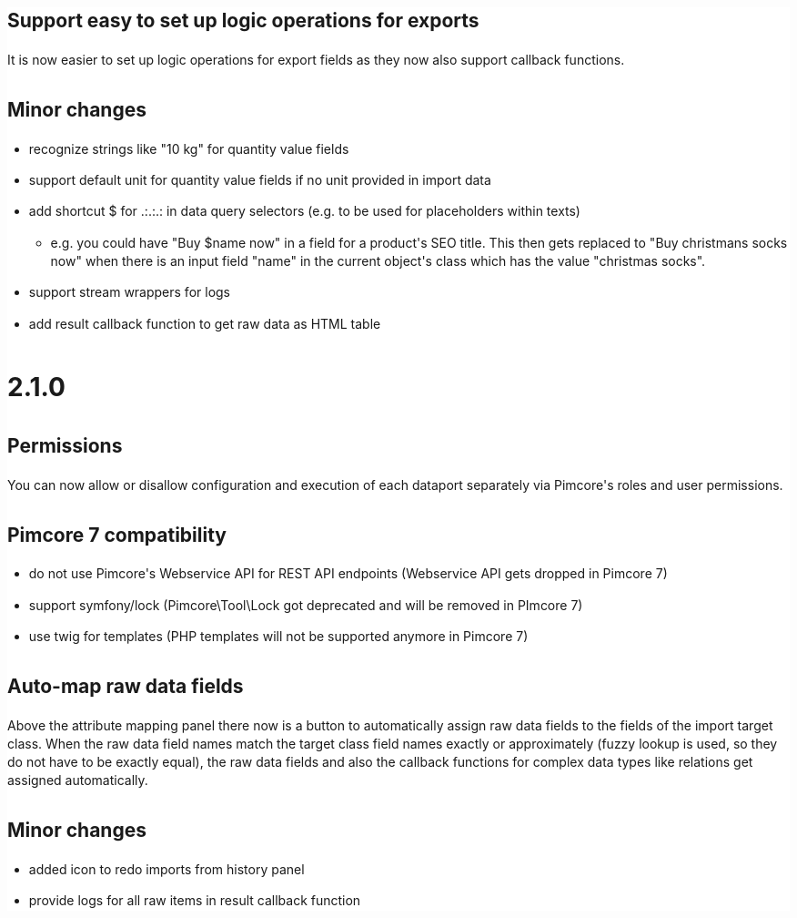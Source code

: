 Support easy to set up logic operations for exports
---------------------------------------------------

It is now easier to set up logic operations for export fields as they now also support callback functions.

Minor changes
-------------

-   recognize strings like "10 kg" for quantity value fields

-   support default unit for quantity value fields if no unit provided in import data

-   add shortcut $ for .:.:.: in data query selectors (e.g. to be used for placeholders within texts)

    -   e.g. you could have "Buy $name now" in a field for a product's SEO title. This then gets replaced to "Buy christmans socks now" when there is an input field "name" in the current object's class which has the value "christmas socks".

-   support stream wrappers for logs

-   add result callback function to get raw data as HTML table

# 2.1.0
Permissions
-----------

You can now allow or disallow configuration and execution of each dataport separately via Pimcore's roles and user permissions.

Pimcore 7 compatibility
-----------------------

-   do not use Pimcore's Webservice API for REST API endpoints (Webservice API gets dropped in Pimcore 7)

-   support symfony/lock (Pimcore\Tool\Lock got deprecated and will be removed in PImcore 7)

-   use twig for templates (PHP templates will not be supported anymore in Pimcore 7)

Auto-map raw data fields
------------------------

Above the attribute mapping panel there now is a button to automatically assign raw data fields to the fields of the import target class. When the raw data field names match the target class field names exactly or approximately (fuzzy lookup is used, so they do not have to be exactly equal), the raw data fields and also the callback functions for complex data types like relations get assigned automatically.

Minor changes
-------------

-   added icon to redo imports from history panel

-   provide logs for all raw items in result callback function
